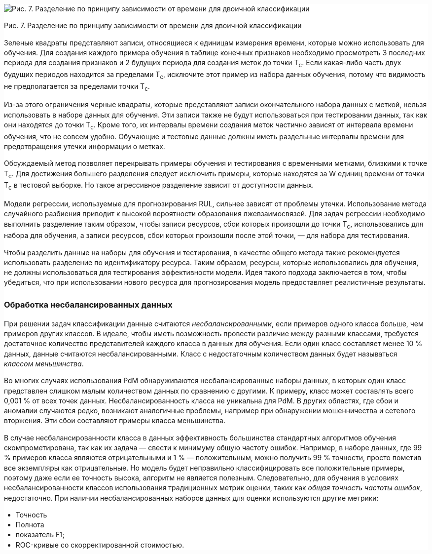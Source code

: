 ![Рис. 7. Разделение по принципу зависимости от времени для двоичной классификации](./media/predictive-maintenance-playbook/time-dependent-split-for-binary-classification.png)

Рис. 7. Разделение по принципу зависимости от времени для двоичной классификации

Зеленые квадраты представляют записи, относящиеся к единицам измерения времени, которые можно использовать для обучения. Для создания каждого примера обучения в таблице конечных признаков необходимо просмотреть 3 последних периода для создания признаков и 2 будущих периода для создания меток до точки T<sub>c</sub>. Если какая-либо часть двух будущих периодов находится за пределами T<sub>c</sub>, исключите этот пример из набора данных обучения, потому что видимость не предполагается за пределами точки T<sub>c</sub>.

Из-за этого ограничения черные квадраты, которые представляют записи окончательного набора данных с меткой, нельзя использовать в наборе данных для обучения. Эти записи также не будут использоваться при тестировании данных, так как они находятся до точки T<sub>с</sub>. Кроме того, их интервалы времени создания меток частично зависят от интервала времени обучения, что не совсем удобно. Обучающие и тестовые данные должны иметь раздельные интервалы времени для предотвращения утечки информации о метках.

Обсуждаемый метод позволяет перекрывать примеры обучения и тестирования с временными метками, близкими к точке T<sub>c</sub>. Для достижения большего разделения следует исключить примеры, которые находятся за W единиц времени от точки T<sub>c</sub> в тестовой выборке. Но такое агрессивное разделение зависит от доступности данных.

Модели регрессии, используемые для прогнозирования RUL, сильнее зависят от проблемы утечки. Использование метода случайного разбиения приводит к высокой вероятности образования лжевзаимосвязей. Для задач регрессии необходимо выполнить разделение таким образом, чтобы записи ресурсов, сбои которых произошли до точки T<sub>c</sub>, использовались для набора для обучения, а записи ресурсов, сбои которых произошли после этой точки, — для набора для тестирования.

Чтобы разделить данные на наборы для обучения и тестирования, в качестве общего метода также рекомендуется использовать разделение по идентификатору ресурса. Таким образом, ресурсы, которые использовались для обучения, не должны использоваться для тестирования эффективности модели. Идея такого подхода заключается в том, чтобы убедиться, что при использовании нового ресурса для прогнозирования модель предоставляет реалистичные результаты.

### <a name="handling-imbalanced-data"></a>Обработка несбалансированных данных
При решении задач классификации данные считаются _несбалансированными_, если примеров одного класса больше, чем примеров других классов. В идеале, чтобы иметь возможность провести различие между разными классами, требуется достаточное количество представителей каждого класса в данных для обучения. Если один класс составляет менее 10 % данных, данные считаются несбалансированными. Класс с недостаточным количеством данных будет называться _классом меньшинства_.

Во многих случаях использования PdM обнаруживаются несбалансированные наборы данных, в которых один класс представлен слишком малым количеством данных по сравнению с другими. К примеру, класс может составлять всего 0,001 % от всех точек данных. Несбалансированность класса не уникальна для PdM. В других областях, где сбои и аномалии случаются редко, возникают аналогичные проблемы, например при обнаружении мошенничества и сетевого вторжения. Эти сбои составляют примеры класса меньшинства.

В случае несбалансированности класса в данных эффективность большинства стандартных алгоритмов обучения скомпрометирована, так как их задача — свести к минимуму общую частоту ошибок. Например, в наборе данных, где 99 % примеров класса являются отрицательными и 1 % — положительным, можно получить 99 % точности, просто пометив все экземпляры как отрицательные. Но модель будет неправильно классифицировать все положительные примеры, поэтому даже если ее точность высока, алгоритм не является полезным. Следовательно, для обучения в условиях несбалансированности классов использования традиционных метрик оценки, таких как _общая точность частоты ошибок_, недостаточно. При наличии несбалансированных наборов данных для оценки используются другие метрики:
- Точность
- Полнота
- показатель F1;
- ROC-кривые со скорректированной стоимостью.
